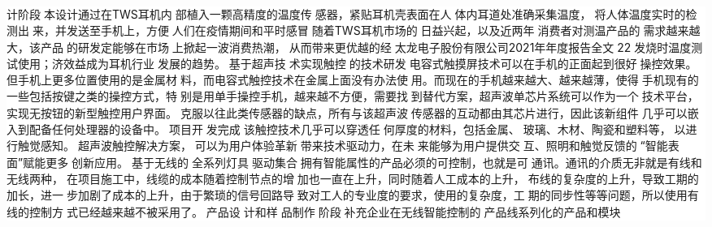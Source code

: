 计阶段
本设计通过在TWS耳机内
部植入一颗高精度的温度传
感器，紧贴耳机壳表面在人
体内耳道处准确采集温度，
将人体温度实时的检测出
来，并发送至手机上，方便
人们在疫情期间和平时感冒
随着TWS耳机市场的
日益兴起，以及近两年
消费者对测温产品的
需求越来越大，该产品
的研发定能够在市场
上掀起一波消费热潮，
从而带来更优越的经
太龙电子股份有限公司2021年年度报告全文
22
发烧时温度测试使用；济效益成为耳机行业
发展的趋势。
基于超声技
术实现触控
的技术研发
电容式触摸屏技术可以在手机的正面起到很好
操控效果。但手机上更多位置使用的是金属材
料，而电容式触控技术在金属上面没有办法使
用。而现在的手机越来越大、越来越薄，使得
手机现有的一些包括按键之类的操控方式，特
别是用单手操控手机，越来越不方便，需要找
到替代方案，超声波单芯片系统可以作为一个
技术平台，实现无按钮的新型触控用户界面。
克服以往此类传感器的缺点，所有与该超声波
传感器的互动都由其芯片进行，因此该新组件
几乎可以嵌入到配备任何处理器的设备中。
项目开
发完成
该触控技术几乎可以穿透任
何厚度的材料，包括金属、
玻璃、木材、陶瓷和塑料等，
以进行触觉感知。
超声波触控解决方案，
可以为用户体验革新
带来技术驱动力，在未
来能够为用户提供交
互、照明和触觉反馈的
“智能表面”赋能更多
创新应用。
基于无线的
全系列灯具
驱动集合
拥有智能属性的产品必须的可控制，也就是可
通讯。通讯的介质无非就是有线和无线两种，
在项目施工中，线缆的成本随着控制节点的增
加也一直在上升，同时随着人工成本的上升，
布线的复杂度的上升，导致工期的加长，进一
步加剧了成本的上升，由于繁琐的信号回路导
致对工人的专业度的要求，使用的复杂度，工
期的同步性等等问题，所以使用有线的控制方
式已经越来越不被采用了。
产品设
计和样
品制作
阶段
补充企业在无线智能控制的
产品线系列化的产品和模块